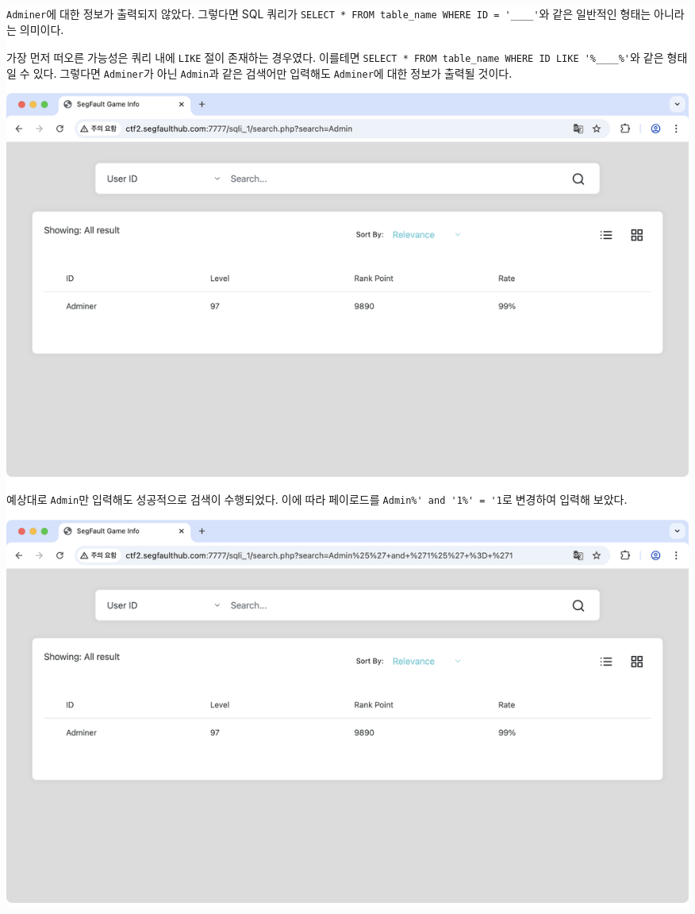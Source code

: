 `Adminer`에 대한 정보가 출력되지 않았다. 그렇다면 SQL 쿼리가 `SELECT * FROM table_name WHERE ID = '____'`와 같은 일반적인 형태는 아니라는 의미이다.

가장 먼저 떠오른 가능성은 쿼리 내에 `LIKE` 절이 존재하는 경우였다. 이를테면 `SELECT * FROM table_name WHERE ID LIKE '%____%'`와 같은 형태일 수 있다. 그렇다면 `Adminer`가 아닌 `Admin`과 같은 검색어만 입력해도 `Adminer`에 대한 정보가 출력될 것이다.

![SQL Injection 1](/data/Penetration%20Testing%20|%20Week%206/39.png)

예상대로 `Admin`만 입력해도 성공적으로 검색이 수행되었다. 이에 따라 페이로드를 `Admin%' and '1%' = '1`로 변경하여 입력해 보았다.

![SQL Injection 1](/data/Penetration%20Testing%20|%20Week%206/40.png)
